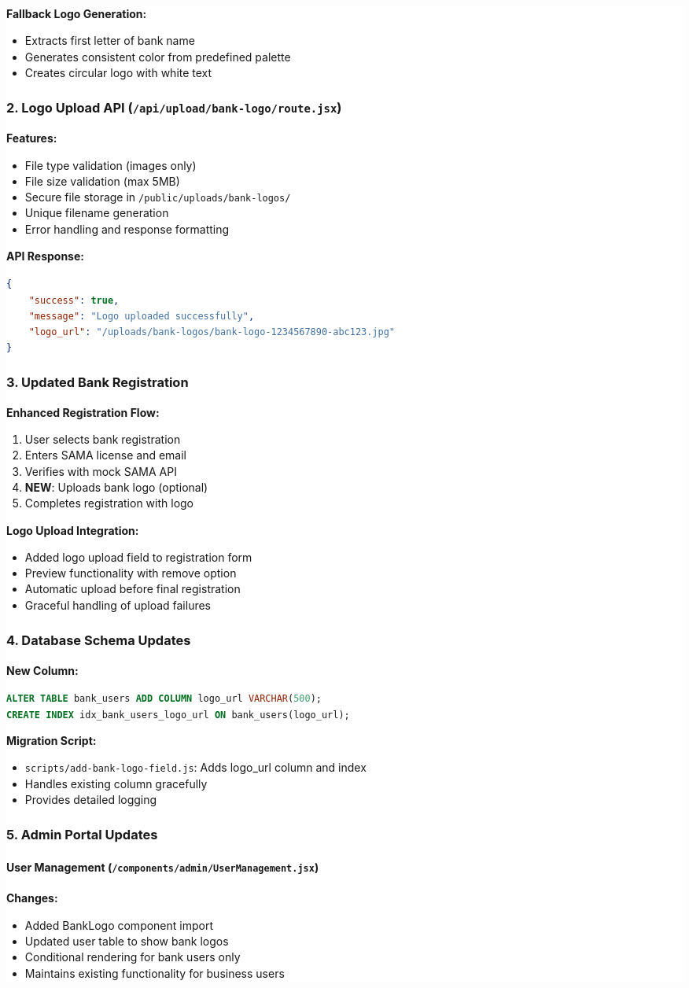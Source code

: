 **Fallback Logo Generation:**
- Extracts first letter of bank name
- Generates consistent color from predefined palette
- Creates circular logo with white text

### 2. Logo Upload API (`/api/upload/bank-logo/route.jsx`)

**Features:**
- File type validation (images only)
- File size validation (max 5MB)
- Secure file storage in `/public/uploads/bank-logos/`
- Unique filename generation
- Error handling and response formatting

**API Response:**
```json
{
    "success": true,
    "message": "Logo uploaded successfully",
    "logo_url": "/uploads/bank-logos/bank-logo-1234567890-abc123.jpg"
}
```

### 3. Updated Bank Registration

**Enhanced Registration Flow:**
1. User selects bank registration
2. Enters SAMA license and email
3. Verifies with mock SAMA API
4. **NEW**: Uploads bank logo (optional)
5. Completes registration with logo

**Logo Upload Integration:**
- Added logo upload field to registration form
- Preview functionality with remove option
- Automatic upload before final registration
- Graceful handling of upload failures

### 4. Database Schema Updates

**New Column:**
```sql
ALTER TABLE bank_users ADD COLUMN logo_url VARCHAR(500);
CREATE INDEX idx_bank_users_logo_url ON bank_users(logo_url);
```

**Migration Script:**
- `scripts/add-bank-logo-field.js`: Adds logo_url column and index
- Handles existing column gracefully
- Provides detailed logging

### 5. Admin Portal Updates

#### User Management (`/components/admin/UserManagement.jsx`)
**Changes:**
- Added BankLogo component import
- Updated user table to show bank logos
- Conditional rendering for bank users only
- Maintains existing functionality for business users

